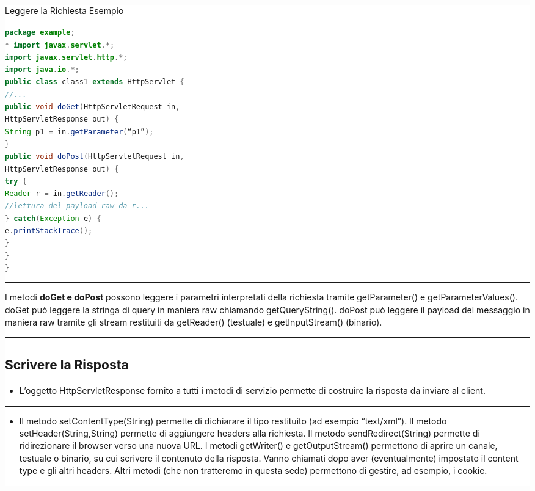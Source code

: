 
Leggere la Richiesta
Esempio

```java
package example;
* import javax.servlet.*;
import javax.servlet.http.*;
import java.io.*;
public class class1 extends HttpServlet {
//...
public void doGet(HttpServletRequest in,
HttpServletResponse out) {
String p1 = in.getParameter(“p1”);
}
public void doPost(HttpServletRequest in,
HttpServletResponse out) {
try {
Reader r = in.getReader();
//lettura del payload raw da r...
} catch(Exception e) {
e.printStackTrace();
}
}
}
```

---

I metodi **doGet e doPost** possono
leggere i parametri interpretati
della richiesta tramite
getParameter() e
getParameterValues().
doGet può leggere la stringa di
query in maniera raw chiamando
getQueryString().
doPost può leggere il payload del
messaggio in maniera raw tramite
gli stream restituiti da
getReader() (testuale) e
getInputStream() (binario).

---

## Scrivere la Risposta

* L’oggetto HttpServletResponse fornito a tutti i metodi di
servizio permette di costruire la risposta da inviare al
client.

---

* Il metodo setContentType(String) permette di dichiarare il tipo
restituito (ad esempio “text/xml”).
Il metodo setHeader(String,String) permette di aggiungere
headers alla richiesta.
Il metodo sendRedirect(String) permette di ridirezionare il
browser verso una nuova URL.
I metodi getWriter() e getOutputStream() permettono di aprire
un canale, testuale o binario, su cui scrivere il contenuto della
risposta. Vanno chiamati dopo aver (eventualmente) impostato il
content type e gli altri headers.
Altri metodi (che non tratteremo in questa sede) permettono di
gestire, ad esempio, i cookie.

---